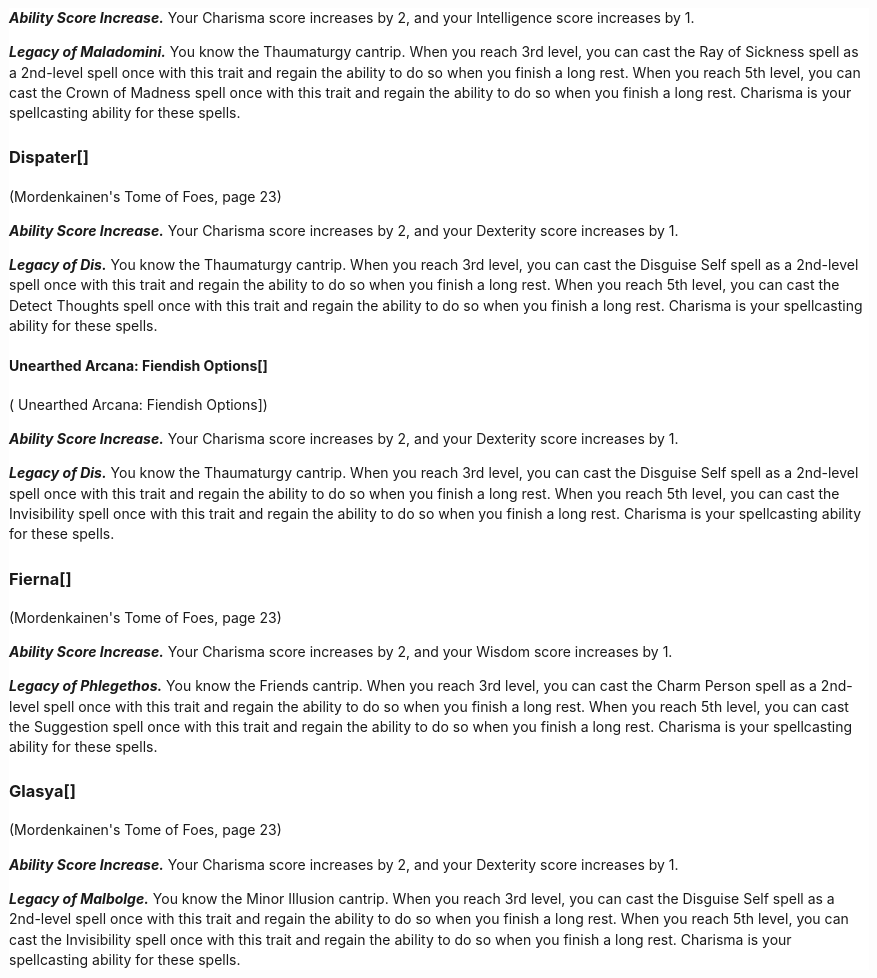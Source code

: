 ***Ability Score Increase.*** Your Charisma score increases by 2, and your Intelligence score increases by 1.

***Legacy of Maladomini.*** You know the Thaumaturgy cantrip. When you reach 3rd level, you can cast the Ray of Sickness spell as a 2nd-level spell once with this trait and regain the ability to do so when you finish a long rest. When you reach 5th level, you can cast the Crown of Madness spell once with this trait and regain the ability to do so when you finish a long rest. Charisma is your spellcasting ability for these spells.

### Dispater[]

(Mordenkainen's Tome of Foes, page 23)

***Ability Score Increase.*** Your Charisma score increases by 2, and your Dexterity score increases by 1.

***Legacy of Dis.*** You know the Thaumaturgy cantrip. When you reach 3rd level, you can cast the Disguise Self spell as a 2nd-level spell once with this trait and regain the ability to do so when you finish a long rest. When you reach 5th level, you can cast the Detect Thoughts spell once with this trait and regain the ability to do so when you finish a long rest. Charisma is your spellcasting ability for these spells.

#### Unearthed Arcana: Fiendish Options[]

( Unearthed Arcana: Fiendish Options])

***Ability Score Increase.*** Your Charisma score increases by 2, and your Dexterity score increases by 1.

***Legacy of Dis.*** You know the Thaumaturgy cantrip. When you reach 3rd level, you can cast the Disguise Self spell as a 2nd-level spell once with this trait and regain the ability to do so when you finish a long rest. When you reach 5th level, you can cast the Invisibility spell once with this trait and regain the ability to do so when you finish a long rest. Charisma is your spellcasting ability for these spells.

### Fierna[]

(Mordenkainen's Tome of Foes, page 23)

***Ability Score Increase.*** Your Charisma score increases by 2, and your Wisdom score increases by 1.

***Legacy of Phlegethos.*** You know the Friends cantrip. When you reach 3rd level, you can cast the Charm Person spell as a 2nd-level spell once with this trait and regain the ability to do so when you finish a long rest. When you reach 5th level, you can cast the Suggestion spell once with this trait and regain the ability to do so when you finish a long rest. Charisma is your spellcasting ability for these spells.

### Glasya[]

(Mordenkainen's Tome of Foes, page 23)

***Ability Score Increase.*** Your Charisma score increases by 2, and your Dexterity score increases by 1.

***Legacy of Malbolge.*** You know the Minor Illusion cantrip. When you reach 3rd level, you can cast the Disguise Self spell as a 2nd-level spell once with this trait and regain the ability to do so when you finish a long rest. When you reach 5th level, you can cast the Invisibility spell once with this trait and regain the ability to do so when you finish a long rest. Charisma is your spellcasting ability for these spells.
